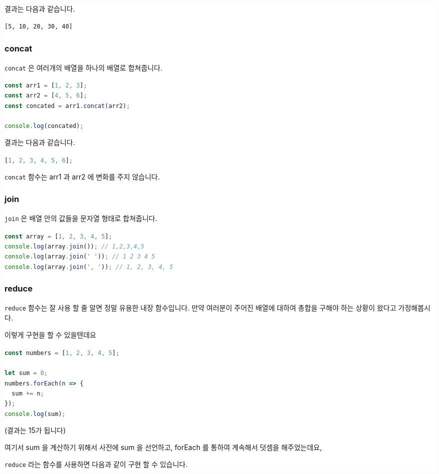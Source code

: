 결과는 다음과 같습니다.

```
[5, 10, 20, 30, 40]
```

### concat

`concat` 은 여러개의 배열을 하나의 배열로 합쳐줍니다.

```javascript
const arr1 = [1, 2, 3];
const arr2 = [4, 5, 6];
const concated = arr1.concat(arr2);

console.log(concated);
```

결과는 다음과 같습니다.

```javascript
[1, 2, 3, 4, 5, 6];
```

`concat` 함수는 arr1 과 arr2 에 변화를 주지 않습니다.

### join

`join` 은 배열 안의 값들을 문자열 형태로 합쳐줍니다.

```javascript
const array = [1, 2, 3, 4, 5];
console.log(array.join()); // 1,2,3,4,5
console.log(array.join(' ')); // 1 2 3 4 5
console.log(array.join(', ')); // 1, 2, 3, 4, 5
```

### reduce

`reduce` 함수는 잘 사용 할 줄 알면 정말 유용한 내장 함수입니다. 만약 여러분이 주어진 배열에 대하여 총합을 구해야 하는 상황이 왔다고 가정해봅시다.

이렇게 구현을 할 수 있을텐데요

```javascript
const numbers = [1, 2, 3, 4, 5];

let sum = 0;
numbers.forEach(n => {
  sum += n;
});
console.log(sum);
```

(결과는 15가 됩니다)

여기서 sum 을 계산하기 위해서 사전에 sum 을 선언하고, forEach 를 통하여 계속해서 덧셈을 해주었는데요,

`reduce` 라는 함수를 사용하면 다음과 같이 구현 할 수 있습니다.
